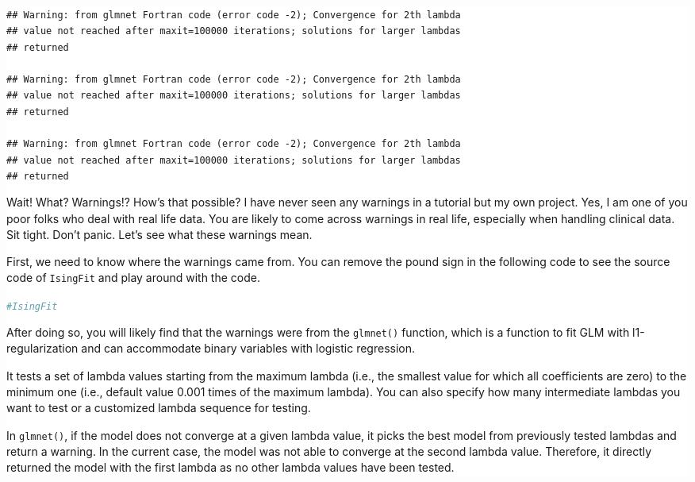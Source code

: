     ## Warning: from glmnet Fortran code (error code -2); Convergence for 2th lambda
    ## value not reached after maxit=100000 iterations; solutions for larger lambdas
    ## returned

    ## Warning: from glmnet Fortran code (error code -2); Convergence for 2th lambda
    ## value not reached after maxit=100000 iterations; solutions for larger lambdas
    ## returned

    ## Warning: from glmnet Fortran code (error code -2); Convergence for 2th lambda
    ## value not reached after maxit=100000 iterations; solutions for larger lambdas
    ## returned

Wait! What? Warnings!? How’s that possible? I have never seen any
warnings in a tutorial but my own project. Yes, I am one of you poor
folks who deal with real life data. You are likely to come across
warnings in real life, especially when handling clinical data. Sit
tight. Don’t panic. Let’s see what these warnings mean.

First, we need to know where the warnings came from. You can remove the
pound sign in the following code to see the source code of `IsingFit`
and play around with the code.

``` r
#IsingFit
```

After doing so, you will likely find that the warnings were from the
`glmnet()` function, which is a function to fit GLM with
l1-regularization and can accommodate binary variables with logistic
regression.

It tests a set of lambda values starting from the maximum lambda (i.e.,
the smallest value for which all coefficients are zero) to the minimum
one (i.e., default value 0.001 times of the maximum lambda). You can
also specify how many intermediate lambdas you want to test or a
customized lambda sequence for testing.

In `glmnet()`, if the model does not converge at a given lambda value,
it picks the best model from previously tested lambdas and return a
warning. In the current case, the model was not able to converge at the
second lambda value. Therefore, it directly returned the model with the
first lambda as no other lambda values have been tested.
